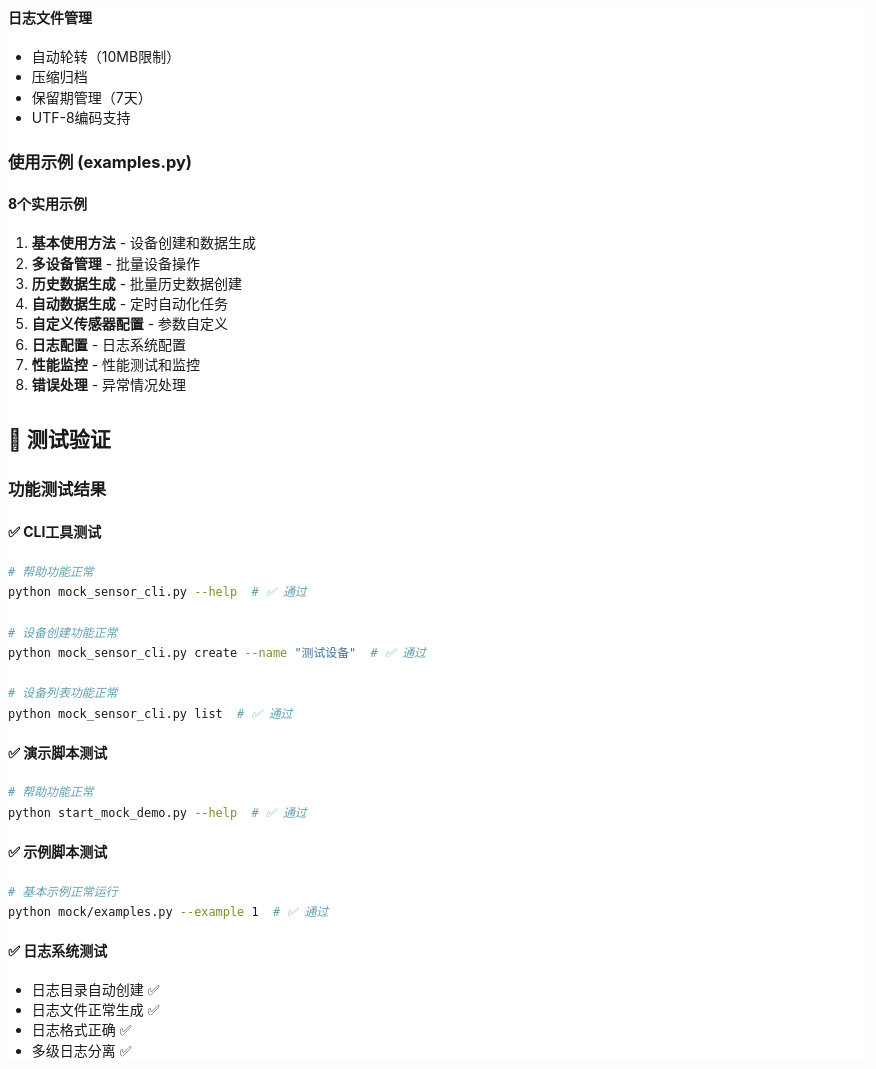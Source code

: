 #### 日志文件管理
- 自动轮转（10MB限制）
- 压缩归档
- 保留期管理（7天）
- UTF-8编码支持

### 使用示例 (examples.py)

#### 8个实用示例
1. **基本使用方法** - 设备创建和数据生成
2. **多设备管理** - 批量设备操作
3. **历史数据生成** - 批量历史数据创建
4. **自动数据生成** - 定时自动化任务
5. **自定义传感器配置** - 参数自定义
6. **日志配置** - 日志系统配置
7. **性能监控** - 性能测试和监控
8. **错误处理** - 异常情况处理

## 🧪 测试验证

### 功能测试结果

#### ✅ CLI工具测试
```bash
# 帮助功能正常
python mock_sensor_cli.py --help  # ✅ 通过

# 设备创建功能正常
python mock_sensor_cli.py create --name "测试设备"  # ✅ 通过

# 设备列表功能正常
python mock_sensor_cli.py list  # ✅ 通过
```

#### ✅ 演示脚本测试
```bash
# 帮助功能正常
python start_mock_demo.py --help  # ✅ 通过
```

#### ✅ 示例脚本测试
```bash
# 基本示例正常运行
python mock/examples.py --example 1  # ✅ 通过
```

#### ✅ 日志系统测试
- 日志目录自动创建 ✅
- 日志文件正常生成 ✅
- 日志格式正确 ✅
- 多级日志分离 ✅
